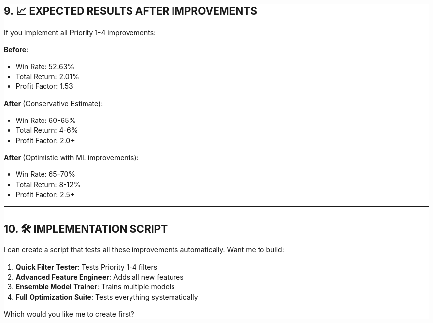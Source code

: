 
## 9. 📈 EXPECTED RESULTS AFTER IMPROVEMENTS

If you implement all Priority 1-4 improvements:

**Before**:
- Win Rate: 52.63%
- Total Return: 2.01%
- Profit Factor: 1.53

**After** (Conservative Estimate):
- Win Rate: 60-65%
- Total Return: 4-6%
- Profit Factor: 2.0+

**After** (Optimistic with ML improvements):
- Win Rate: 65-70%
- Total Return: 8-12%
- Profit Factor: 2.5+

---

## 10. 🛠️ IMPLEMENTATION SCRIPT

I can create a script that tests all these improvements automatically. Want me to build:

1. **Quick Filter Tester**: Tests Priority 1-4 filters
2. **Advanced Feature Engineer**: Adds all new features
3. **Ensemble Model Trainer**: Trains multiple models
4. **Full Optimization Suite**: Tests everything systematically

Which would you like me to create first?
